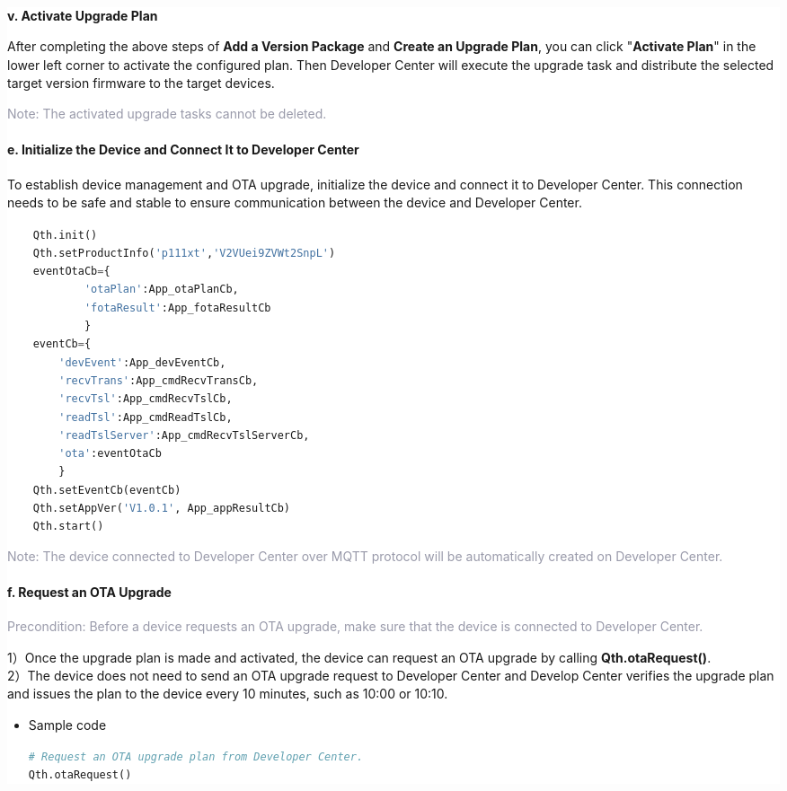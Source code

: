 __v. Activate Upgrade Plan__

After completing the above steps of **Add a Version Package** and **Create an Upgrade Plan**, you can click "**Activate Plan**" in the lower left corner to activate the configured plan. Then Developer Center will execute the upgrade task and distribute the selected target version firmware to the target devices.

<span style="color:#999AAA">Note: The activated upgrade tasks cannot be deleted.</span>

#### __e. Initialize the Device and Connect It to Developer Center__
To establish device management and OTA upgrade, initialize the device and connect it to Developer Center. This connection needs to be safe and stable to ensure communication between the device and Developer Center. 

```python
    Qth.init()
    Qth.setProductInfo('p111xt','V2VUei9ZVWt2SnpL')
    eventOtaCb={
            'otaPlan':App_otaPlanCb,
            'fotaResult':App_fotaResultCb
            }
    eventCb={
        'devEvent':App_devEventCb, 
        'recvTrans':App_cmdRecvTransCb, 
        'recvTsl':App_cmdRecvTslCb, 
        'readTsl':App_cmdReadTslCb, 
        'readTslServer':App_cmdRecvTslServerCb,
        'ota':eventOtaCb
        }
    Qth.setEventCb(eventCb)
    Qth.setAppVer('V1.0.1', App_appResultCb)
    Qth.start()
```
<span style="color:#999AAA">Note: The device connected to Developer Center over MQTT protocol will be automatically created on Developer Center.</span>

#### __f. Request an OTA Upgrade__

<span style="color:#999AAA">Precondition: Before a device requests an OTA upgrade, make sure that the device is connected to Developer Center.</span>

1）Once the upgrade plan is made and activated, the device can request an OTA upgrade by calling __Qth.otaRequest()__.<br>
2）The device does not need to send an OTA upgrade request to Developer Center and Develop Center verifies the upgrade plan and issues the plan to the device every 10 minutes, such as 10:00 or 10:10.

* Sample code
	```python
	# Request an OTA upgrade plan from Developer Center.
	Qth.otaRequest()
	```
